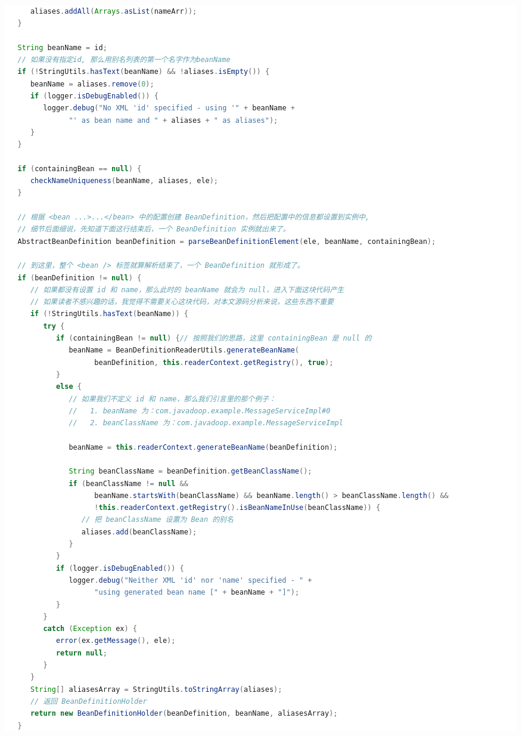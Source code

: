```java
      aliases.addAll(Arrays.asList(nameArr));
   }

   String beanName = id;
   // 如果没有指定id, 那么用别名列表的第一个名字作为beanName
   if (!StringUtils.hasText(beanName) && !aliases.isEmpty()) {
      beanName = aliases.remove(0);
      if (logger.isDebugEnabled()) {
         logger.debug("No XML 'id' specified - using '" + beanName +
               "' as bean name and " + aliases + " as aliases");
      }
   }

   if (containingBean == null) {
      checkNameUniqueness(beanName, aliases, ele);
   }

   // 根据 <bean ...>...</bean> 中的配置创建 BeanDefinition，然后把配置中的信息都设置到实例中,
   // 细节后面细说，先知道下面这行结束后，一个 BeanDefinition 实例就出来了。
   AbstractBeanDefinition beanDefinition = parseBeanDefinitionElement(ele, beanName, containingBean);

   // 到这里，整个 <bean /> 标签就算解析结束了，一个 BeanDefinition 就形成了。
   if (beanDefinition != null) {
      // 如果都没有设置 id 和 name，那么此时的 beanName 就会为 null，进入下面这块代码产生
      // 如果读者不感兴趣的话，我觉得不需要关心这块代码，对本文源码分析来说，这些东西不重要
      if (!StringUtils.hasText(beanName)) {
         try {
            if (containingBean != null) {// 按照我们的思路，这里 containingBean 是 null 的
               beanName = BeanDefinitionReaderUtils.generateBeanName(
                     beanDefinition, this.readerContext.getRegistry(), true);
            }
            else {
               // 如果我们不定义 id 和 name，那么我们引言里的那个例子：
               //   1. beanName 为：com.javadoop.example.MessageServiceImpl#0
               //   2. beanClassName 为：com.javadoop.example.MessageServiceImpl

               beanName = this.readerContext.generateBeanName(beanDefinition);

               String beanClassName = beanDefinition.getBeanClassName();
               if (beanClassName != null &&
                     beanName.startsWith(beanClassName) && beanName.length() > beanClassName.length() &&
                     !this.readerContext.getRegistry().isBeanNameInUse(beanClassName)) {
                  // 把 beanClassName 设置为 Bean 的别名
                  aliases.add(beanClassName);
               }
            }
            if (logger.isDebugEnabled()) {
               logger.debug("Neither XML 'id' nor 'name' specified - " +
                     "using generated bean name [" + beanName + "]");
            }
         }
         catch (Exception ex) {
            error(ex.getMessage(), ele);
            return null;
         }
      }
      String[] aliasesArray = StringUtils.toStringArray(aliases);
      // 返回 BeanDefinitionHolder
      return new BeanDefinitionHolder(beanDefinition, beanName, aliasesArray);
   }

```